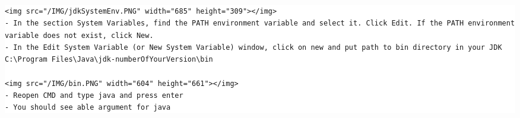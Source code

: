     <img src="/IMG/jdkSystemEnv.PNG" width="685" height="309"></img>
    - In the section System Variables, find the PATH environment variable and select it. Click Edit. If the PATH environment variable does not exist, click New.
    - In the Edit System Variable (or New System Variable) window, click on new and put path to bin directory in your JDK C:\Program Files\Java\jdk-numberOfYourVersion\bin
    
    <img src="/IMG/bin.PNG" width="604" height="661"></img> 
    - Reopen CMD and type java and press enter
    - You should see able argument for java
  